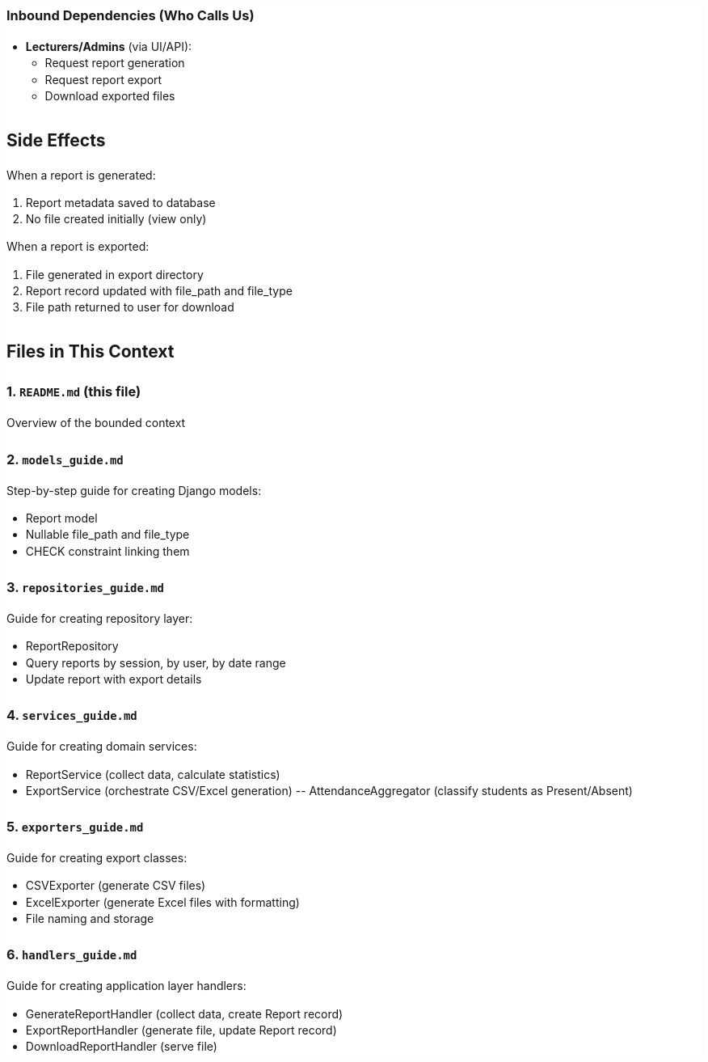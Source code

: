 ### Inbound Dependencies (Who Calls Us)
- **Lecturers/Admins** (via UI/API): 
  - Request report generation
  - Request report export
  - Download exported files

## Side Effects

When a report is generated:
1. Report metadata saved to database
2. No file created initially (view only)

When a report is exported:
1. File generated in export directory
2. Report record updated with file_path and file_type
3. File path returned to user for download

## Files in This Context

### 1. `README.md` (this file)
Overview of the bounded context

### 2. `models_guide.md`
Step-by-step guide for creating Django models:
- Report model
- Nullable file_path and file_type
- CHECK constraint linking them

### 3. `repositories_guide.md`
Guide for creating repository layer:
- ReportRepository
- Query reports by session, by user, by date range
- Update report with export details

### 4. `services_guide.md`
Guide for creating domain services:
- ReportService (collect data, calculate statistics)
- ExportService (orchestrate CSV/Excel generation)
-- AttendanceAggregator (classify students as Present/Absent)

### 5. `exporters_guide.md`
Guide for creating export classes:
- CSVExporter (generate CSV files)
- ExcelExporter (generate Excel files with formatting)
- File naming and storage

### 6. `handlers_guide.md`
Guide for creating application layer handlers:
- GenerateReportHandler (collect data, create Report record)
- ExportReportHandler (generate file, update Report record)
- DownloadReportHandler (serve file)
